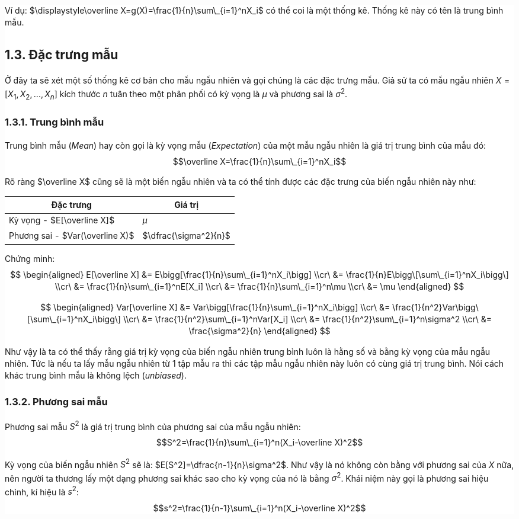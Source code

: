 Ví dụ: $\displaystyle\overline X=g(X)=\frac{1}{n}\sum\_{i=1}^nX_i$ có thể coi là một thống kê. Thống kê này có tên là trung bình mẫu.

## 1.3. Đặc trưng mẫu
Ở đây ta sẽ xét một số thống kê cơ bản cho mẫu ngẫu nhiên và gọi chúng là các đặc trưng mẫu. Giả sử ta có mẫu ngẫu nhiên $X=[X_1,X_2,...,X_n]$ kích thước $n$ tuân theo một phân phối có kỳ vọng là $\mu$ và phương sai là $\sigma^2$.

### 1.3.1. Trung bình mẫu
Trung bình mẫu (*Mean*) hay còn gọi là kỳ vọng mẫu (*Expectation*) của một mẫu ngẫu nhiên là giá trị trung bình của mẫu đó:
$$\overline X=\frac{1}{n}\sum\_{i=1}^nX_i$$

Rõ ràng $\overline X$ cũng sẽ là một biến ngẫu nhiên và ta có thể tính được các đặc trưng của biến ngẫu nhiên này như:

| Đặc trưng | Giá trị |
|---|---|
| Kỳ vọng - $E[\overline X]$ | $\mu$ |
| Phương sai - $Var(\overline X)$ | $\dfrac{\sigma^2}{n}$ |

Chứng minh:
$$
\begin{aligned}
E[\overline X] &= E\bigg[\frac{1}{n}\sum\_{i=1}^nX_i\bigg]
\\cr\ &= \frac{1}{n}E\bigg\[\sum\_{i=1}^nX_i\bigg\]
\\cr\ &= \frac{1}{n}\sum\_{i=1}^nE[X_i]
\\cr\ &= \frac{1}{n}\sum\_{i=1}^n\mu
\\cr\ &= \mu
\end{aligned}
$$

$$
\begin{aligned}
Var[\overline X] &= Var\bigg[\frac{1}{n}\sum\_{i=1}^nX_i\bigg]
\\cr\ &= \frac{1}{n^2}Var\bigg\[\sum\_{i=1}^nX_i\bigg\]
\\cr\ &= \frac{1}{n^2}\sum\_{i=1}^nVar[X_i]
\\cr\ &= \frac{1}{n^2}\sum\_{i=1}^n\sigma^2
\\cr\ &= \frac{\sigma^2}{n}
\end{aligned}
$$

Như vậy là ta có thể thấy rằng giá trị kỳ vọng của biến ngẫu nhiên trung bình luôn là hằng số và bằng kỳ vọng của mẫu ngẫu nhiên. Tức là nếu ta lấy mẫu ngẫu nhiên từ 1 tập mẫu ra thì các tập mẫu ngẫu nhiên này luôn có cùng giá trị trung bình. Nói cách khác trung bình mẫu là không lệch (*unbiased*).

### 1.3.2. Phương sai mẫu
Phương sai mẫu $S^2$ là giá trị trung bình của phương sai của mẫu ngẫu nhiên:
$$S^2=\frac{1}{n}\sum\_{i=1}^n(X_i-\overline X)^2$$

Kỳ vọng của biến ngẫu nhiên $S^2$ sẽ là: $E[S^2]=\dfrac{n-1}{n}\sigma^2$. Như vậy là nó không còn bằng với phương sai của $X$ nữa, nên người ta thương lấy một dạng phương sai khác sao cho kỳ vọng của nó là bằng $\sigma^2$. Khái niệm này gọi là phương sai hiệu chỉnh, kí hiệu là $s^2$:
$$s^2=\frac{1}{n-1}\sum\_{i=1}^n(X_i-\overline X)^2$$
